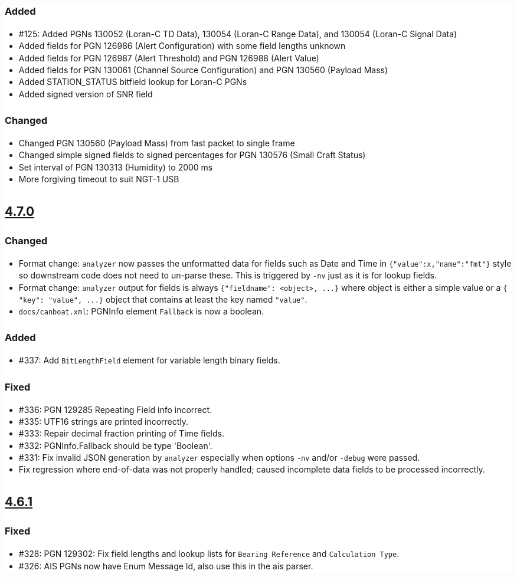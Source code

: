 ### Added

- #125: Added PGNs 130052 (Loran-C TD Data), 130054 (Loran-C Range Data), and 130054 (Loran-C Signal Data)
- Added fields for PGN 126986 (Alert Configuration) with some field lengths unknown
- Added fields for PGN 126987 (Alert Threshold) and PGN 126988 (Alert Value)
- Added fields for PGN 130061 (Channel Source Configuration) and PGN 130560 (Payload Mass)
- Added STATION_STATUS bitfield lookup for Loran-C PGNs
- Added signed version of SNR field

### Changed

- Changed PGN 130560 (Payload Mass) from fast packet to single frame
- Changed simple signed fields to signed percentages for PGN 130576 (Small Craft Status)
- Set interval of PGN 130313 (Humidity) to 2000 ms
- More forgiving timeout to suit NGT-1 USB

## [4.7.0]

### Changed

- Format change: `analyzer` now passes the unformatted data for fields such as Date and Time in 
  `{"value":x,"name":"fmt"}` style so downstream code does not need to un-parse these. 
  This is triggered by `-nv` just as it is for lookup fields.
- Format change: `analyzer` output for fields is always `{"fieldname": <object>, ...}` where object
  is either a simple value or a `{ "key": "value", ...}` object that contains at least the key named
  `"value"`.
- `docs/canboat.xml`: PGNInfo element `Fallback` is now a boolean.

### Added

- #337: Add `BitLengthField` element for variable length binary fields.

### Fixed

- #336: PGN 129285 Repeating Field info incorrect.
- #335: UTF16 strings are printed incorrectly.
- #333: Repair decimal fraction printing of Time fields.
- #332: PGNInfo.Fallback should be type 'Boolean'.
- #331: Fix invalid JSON generation by `analyzer` especially when options `-nv` and/or `-debug` were passed.
- Fix regression where end-of-data was not properly handled; caused incomplete data fields to be processed
  incorrectly.

## [4.6.1]

### Fixed

- #328: PGN 129302: Fix field lengths and lookup lists for `Bearing Reference` and `Calculation Type`.
- #326: AIS PGNs now have Enum Message Id, also use this in the ais parser.


[Unreleased]: https://github.com/canboat/canboat/compare/v6.0.1..HEAD
[6.0.1]: https://github.com/canboat/canboat/compare/v6.0.0...v6.0.1
[6.0.0]: https://github.com/canboat/canboat/compare/v5.1.3...v6.0.0
[5.1.3]: https://github.com/canboat/canboat/compare/v5.1.1...v5.1.3
[5.1.1]: https://github.com/canboat/canboat/compare/v5.1.0...v5.1.1
[5.1.0]: https://github.com/canboat/canboat/compare/v5.0.3...v5.1.0
[5.0.3]: https://github.com/canboat/canboat/compare/v5.0.2...v5.0.3
[5.0.2]: https://github.com/canboat/canboat/compare/v5.0.1...v5.0.2
[5.0.1]: https://github.com/canboat/canboat/compare/v5.0.0...v5.0.1
[5.0.0]: https://github.com/canboat/canboat/compare/v4.12.0...v5.0.0
[4.12.0]: https://github.com/canboat/canboat/compare/v4.11.1...v4.12.0
[4.11.1]: https://github.com/canboat/canboat/compare/v4.11.0...v4.11.1
[4.11.0]: https://github.com/canboat/canboat/compare/v4.10.1...v4.11.0
[4.10.1]: https://github.com/canboat/canboat/compare/v4.10.0...v4.10.1
[4.10.0]: https://github.com/canboat/canboat/compare/v4.9.2...v4.10.0
[4.9.2]: https://github.com/canboat/canboat/compare/v4.9.1...v4.9.2
[4.9.1]: https://github.com/canboat/canboat/compare/v4.9.0...v4.9.1
[4.9.0]: https://github.com/canboat/canboat/compare/v4.8.1...v4.9.0
[4.8.1]: https://github.com/canboat/canboat/compare/v4.8.0...v4.8.1
[4.8.0]: https://github.com/canboat/canboat/compare/v4.7.0...v4.8.0
[4.7.0]: https://github.com/canboat/canboat/compare/v4.6.1...v4.7.0
[4.6.1]: https://github.com/canboat/canboat/compare/v4.6.0...v4.6.1
[4.6.0]: https://github.com/canboat/canboat/compare/v4.5.2...v4.6.0
[4.5.2]: https://github.com/canboat/canboat/compare/v4.5.1...v4.5.2
[4.5.1]: https://github.com/canboat/canboat/compare/v4.5.0...v4.5.1
[4.5.0]: https://github.com/canboat/canboat/compare/v4.4.0...v4.5.0
[4.4.0]: https://github.com/canboat/canboat/compare/v4.3.0...v4.4.0
[4.3.0]: https://github.com/canboat/canboat/compare/v4.2.2...v4.3.0
[4.2.2]: https://github.com/canboat/canboat/compare/v4.2.1...v4.2.2
[4.2.1]: https://github.com/canboat/canboat/compare/v4.2.0...v4.2.1
[4.2.0]: https://github.com/canboat/canboat/compare/v4.1.0...v4.2.0
[4.1.0]: https://github.com/canboat/canboat/compare/v4.0.0...v4.1.0
[4.0.0]: https://github.com/canboat/canboat/compare/v3.1.0...v4.0.0
[3.1.0]: https://github.com/canboat/canboat/compare/v3.0.0...v3.1.0
[3.0.0]: https://github.com/canboat/canboat/compare/v2.0.0...v3.0.0
[2.0.0]: https://github.com/canboat/canboat/compare/v1.4.2...v2.0.0
[1.4.2]: https://github.com/canboat/canboat/compare/v1.4.1...v1.4.2
[1.4.1]: https://github.com/canboat/canboat/compare/v1.4.0...v1.4.1
[1.4.0]: https://github.com/canboat/canboat/compare/v1.3.0...v1.4.0
[1.3.0]: https://github.com/canboat/canboat/compare/v1.2.1...v1.3.0
[1.2.1]: https://github.com/canboat/canboat/compare/v1.2.0...v1.2.1
[1.2.0]: https://github.com/canboat/canboat/compare/v1.1.0...v1.2.0
[1.1.0]: https://github.com/canboat/canboat/compare/v1.0.0...v1.1.0
[1.0.0]: https://github.com/canboat/canboat/compare/v0.1.0...v1.0.0
